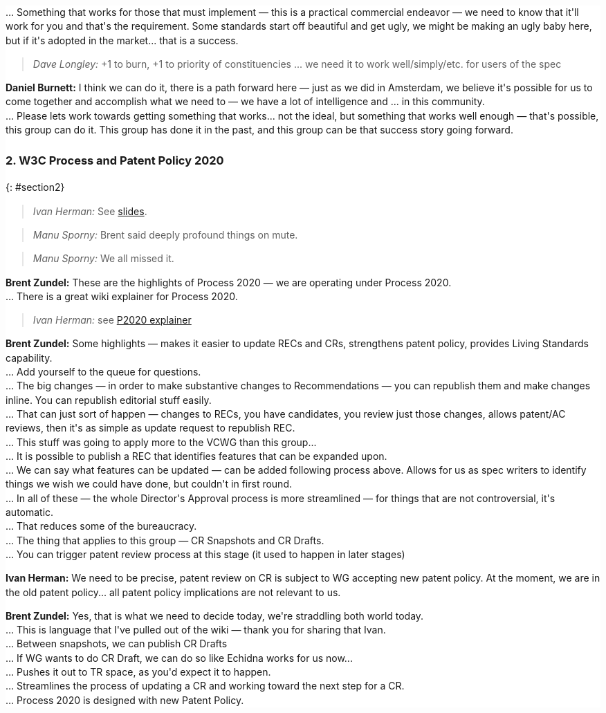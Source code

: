 … Something that works for those that must implement — this is a practical commercial endeavor — we need to know that it'll work for you and that's the requirement. Some standards start off beautiful and get ugly, we might be making an ugly baby here, but if it's adopted in the market... that is a success.  

> *Dave Longley:* +1 to burn, +1 to priority of constituencies ... we need it to work well/simply/etc. for users of the spec

**Daniel Burnett:** I think we can do it, there is a path forward here — just as we did in Amsterdam, we believe it's possible for us to come together and accomplish what we need to — we have a lot of intelligence and ... in this community.  
… Please lets work towards getting something that works... not the ideal, but something that works well enough — that's possible, this group can do it. This group has done it in the past, and this group can be that success story going forward.  

### 2. W3C Process and Patent Policy 2020
{: #section2}

> *Ivan Herman:* See [slides](https://docs.google.com/presentation/d/1RoE8E4y8S1j65EJaXZ8oihkduNbjTXXvdwtkzw961Xw/edit#slide=id.g9b7a7df111_1_47).

> *Manu Sporny:* Brent said deeply profound things on mute.

> *Manu Sporny:* We all missed it.

**Brent Zundel:** These are the highlights of Process 2020 — we are operating under Process 2020.  
… There is a great wiki explainer for Process 2020.  

> *Ivan Herman:* see [P2020 explainer](https://www.w3.org/wiki/Process2020)

**Brent Zundel:** Some highlights — makes it easier to update RECs and CRs, strengthens patent policy, provides Living Standards capability.  
… Add yourself to the queue for questions.  
… The big changes — in order to make substantive changes to Recommendations — you can republish them and make changes inline. You can republish editorial stuff easily.  
… That can just sort of happen — changes to RECs, you have candidates, you review just those changes, allows patent/AC reviews, then it's as simple as update request to republish REC.  
… This stuff was going to apply more to the VCWG than this group...  
… It is possible to publish a REC that identifies features that can be expanded upon.  
… We can say what features can be updated — can be added following process above. Allows for us as spec writers to identify things we wish we could have done, but couldn't in first round.  
… In all of these — the whole Director's Approval process is more streamlined — for things that are not controversial, it's automatic.  
… That reduces some of the bureaucracy.  
… The thing that applies to this group — CR Snapshots and CR Drafts.  
… You can trigger patent review process at this stage (it used to happen in later stages)  

**Ivan Herman:** We need to be precise, patent review on CR is subject to WG accepting new patent policy. At the moment, we are in the old patent policy... all patent policy implications are not relevant to us.  

**Brent Zundel:** Yes, that is what we need to decide today, we're straddling both world today.  
… This is language that I've pulled out of the wiki — thank you for sharing that Ivan.  
… Between snapshots, we can publish CR Drafts  
… If WG wants to do CR Draft, we can do so like Echidna works for us now...  
… Pushes it out to TR space, as you'd expect it to happen.  
… Streamlines the process of updating a CR and working toward the next step for a CR.  
… Process 2020 is designed with new Patent Policy.  
